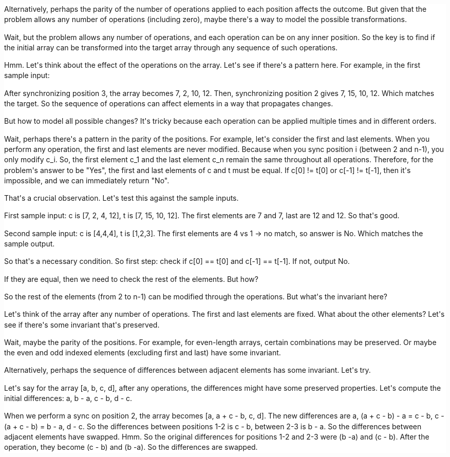 Alternatively, perhaps the parity of the number of operations applied to each position affects the outcome. But given that the problem allows any number of operations (including zero), maybe there's a way to model the possible transformations.

Wait, but the problem allows any number of operations, and each operation can be on any inner position. So the key is to find if the initial array can be transformed into the target array through any sequence of such operations.

Hmm. Let's think about the effect of the operations on the array. Let's see if there's a pattern here. For example, in the first sample input:

After synchronizing position 3, the array becomes 7, 2, 10, 12. Then, synchronizing position 2 gives 7, 15, 10, 12. Which matches the target. So the sequence of operations can affect elements in a way that propagates changes.

But how to model all possible changes? It's tricky because each operation can be applied multiple times and in different orders.

Wait, perhaps there's a pattern in the parity of the positions. For example, let's consider the first and last elements. When you perform any operation, the first and last elements are never modified. Because when you sync position i (between 2 and n-1), you only modify c_i. So, the first element c_1 and the last element c_n remain the same throughout all operations. Therefore, for the problem's answer to be "Yes", the first and last elements of c and t must be equal. If c[0] != t[0] or c[-1] != t[-1], then it's impossible, and we can immediately return "No".

That's a crucial observation. Let's test this against the sample inputs.

First sample input:
c is [7, 2, 4, 12], t is [7, 15, 10, 12]. The first elements are 7 and 7, last are 12 and 12. So that's good.

Second sample input: c is [4,4,4], t is [1,2,3]. The first elements are 4 vs 1 → no match, so answer is No. Which matches the sample output.

So that's a necessary condition. So first step: check if c[0] == t[0] and c[-1] == t[-1]. If not, output No.

If they are equal, then we need to check the rest of the elements. But how?

So the rest of the elements (from 2 to n-1) can be modified through the operations. But what's the invariant here?

Let's think of the array after any number of operations. The first and last elements are fixed. What about the other elements? Let's see if there's some invariant that's preserved.

Wait, maybe the parity of the positions. For example, for even-length arrays, certain combinations may be preserved. Or maybe the even and odd indexed elements (excluding first and last) have some invariant.

Alternatively, perhaps the sequence of differences between adjacent elements has some invariant. Let's try.

Let's say for the array [a, b, c, d], after any operations, the differences might have some preserved properties. Let's compute the initial differences: a, b - a, c - b, d - c.

When we perform a sync on position 2, the array becomes [a, a + c - b, c, d]. The new differences are a, (a + c - b) - a = c - b, c - (a + c - b) = b - a, d - c. So the differences between positions 1-2 is c - b, between 2-3 is b - a. So the differences between adjacent elements have swapped. Hmm. So the original differences for positions 1-2 and 2-3 were (b -a) and (c - b). After the operation, they become (c - b) and (b -a). So the differences are swapped. 
